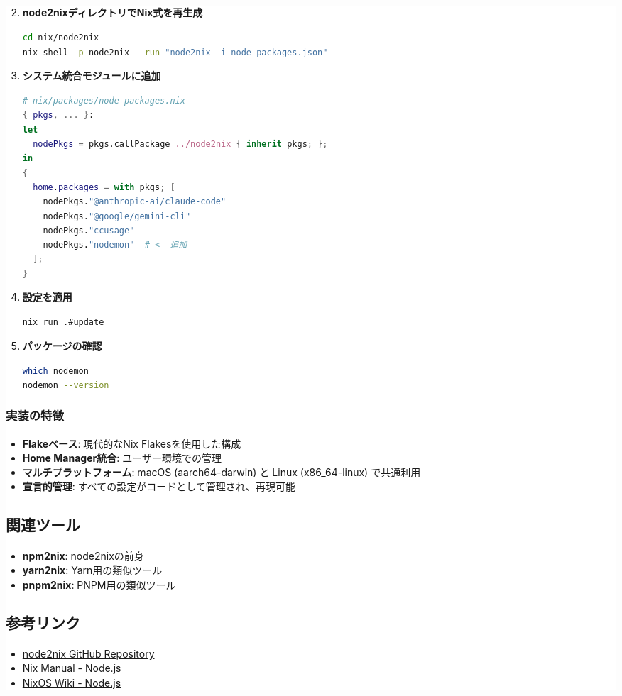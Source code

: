 2. **node2nixディレクトリでNix式を再生成**
   ```bash
   cd nix/node2nix
   nix-shell -p node2nix --run "node2nix -i node-packages.json"
   ```

3. **システム統合モジュールに追加**
   ```nix
   # nix/packages/node-packages.nix
   { pkgs, ... }:
   let
     nodePkgs = pkgs.callPackage ../node2nix { inherit pkgs; };
   in
   {
     home.packages = with pkgs; [
       nodePkgs."@anthropic-ai/claude-code"
       nodePkgs."@google/gemini-cli"
       nodePkgs."ccusage"
       nodePkgs."nodemon"  # <- 追加
     ];
   }
   ```

4. **設定を適用**
   ```bash
   nix run .#update
   ```

5. **パッケージの確認**
   ```bash
   which nodemon
   nodemon --version
   ```

### 実装の特徴

- **Flakeベース**: 現代的なNix Flakesを使用した構成
- **Home Manager統合**: ユーザー環境での管理
- **マルチプラットフォーム**: macOS (aarch64-darwin) と Linux (x86_64-linux) で共通利用
- **宣言的管理**: すべての設定がコードとして管理され、再現可能

## 関連ツール

- **npm2nix**: node2nixの前身
- **yarn2nix**: Yarn用の類似ツール  
- **pnpm2nix**: PNPM用の類似ツール

## 参考リンク

- [node2nix GitHub Repository](https://github.com/svanderburg/node2nix)
- [Nix Manual - Node.js](https://nixos.org/manual/nixpkgs/stable/#node.js)
- [NixOS Wiki - Node.js](https://nixos.wiki/wiki/Node.js)